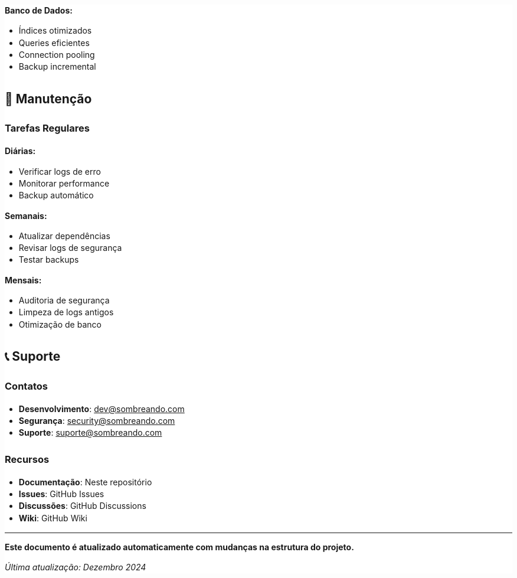 **Banco de Dados:**
- Índices otimizados
- Queries eficientes
- Connection pooling
- Backup incremental

## 🔄 Manutenção

### Tarefas Regulares

**Diárias:**
- Verificar logs de erro
- Monitorar performance
- Backup automático

**Semanais:**
- Atualizar dependências
- Revisar logs de segurança
- Testar backups

**Mensais:**
- Auditoria de segurança
- Limpeza de logs antigos
- Otimização de banco

## 📞 Suporte

### Contatos

- **Desenvolvimento**: dev@sombreando.com
- **Segurança**: security@sombreando.com
- **Suporte**: suporte@sombreando.com

### Recursos

- **Documentação**: Neste repositório
- **Issues**: GitHub Issues
- **Discussões**: GitHub Discussions
- **Wiki**: GitHub Wiki

---

**Este documento é atualizado automaticamente com mudanças na estrutura do projeto.**

*Última atualização: Dezembro 2024*

